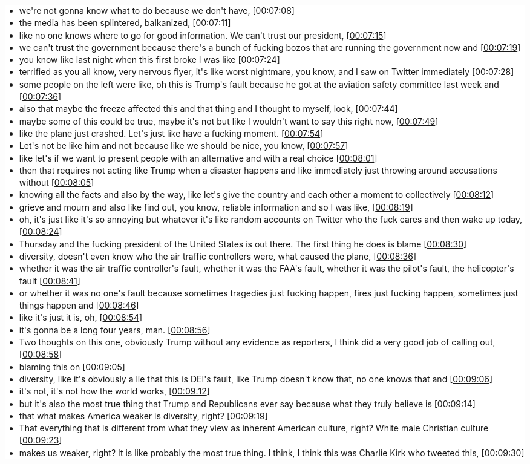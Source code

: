 *  we're not gonna know what to do because we don't have, [[00:07:08](https://www.youtube.com/watch?v=KF-IU6IhH-o&t=428.15999999999997s)]
*  the media has been splintered, balkanized, [[00:07:11](https://www.youtube.com/watch?v=KF-IU6IhH-o&t=431.47999999999996s)]
*  like no one knows where to go for good information. We can't trust our president, [[00:07:15](https://www.youtube.com/watch?v=KF-IU6IhH-o&t=435.4s)]
*  we can't trust the government because there's a bunch of fucking bozos that are running the government now and [[00:07:19](https://www.youtube.com/watch?v=KF-IU6IhH-o&t=439.0s)]
*  you know like last night when this first broke I was like [[00:07:24](https://www.youtube.com/watch?v=KF-IU6IhH-o&t=444.8s)]
*  terrified as you all know, very nervous flyer, it's like worst nightmare, you know, and I saw on Twitter immediately [[00:07:28](https://www.youtube.com/watch?v=KF-IU6IhH-o&t=448.16s)]
*  some people on the left were like, oh this is Trump's fault because he got at the aviation safety committee last week and [[00:07:36](https://www.youtube.com/watch?v=KF-IU6IhH-o&t=456.12s)]
*  also that maybe the freeze affected this and that thing and I thought to myself, look, [[00:07:44](https://www.youtube.com/watch?v=KF-IU6IhH-o&t=464.16s)]
*  maybe some of this could be true, maybe it's not but like I wouldn't want to say this right now, [[00:07:49](https://www.youtube.com/watch?v=KF-IU6IhH-o&t=469.32s)]
*  like the plane just crashed. Let's just like have a fucking moment. [[00:07:54](https://www.youtube.com/watch?v=KF-IU6IhH-o&t=474.24s)]
*  Let's not be like him and not because like we should be nice, you know, [[00:07:57](https://www.youtube.com/watch?v=KF-IU6IhH-o&t=477.40000000000003s)]
*  like let's if we want to present people with an alternative and with a real choice [[00:08:01](https://www.youtube.com/watch?v=KF-IU6IhH-o&t=481.16s)]
*  then that requires not acting like Trump when a disaster happens and like immediately just throwing around accusations without [[00:08:05](https://www.youtube.com/watch?v=KF-IU6IhH-o&t=485.40000000000003s)]
*  knowing all the facts and also by the way, like let's give the country and each other a moment to collectively [[00:08:12](https://www.youtube.com/watch?v=KF-IU6IhH-o&t=492.12s)]
*  grieve and mourn and also like find out, you know, reliable information and so I was like, [[00:08:19](https://www.youtube.com/watch?v=KF-IU6IhH-o&t=499.28000000000003s)]
*  oh, it's just like it's so annoying but whatever it's like random accounts on Twitter who the fuck cares and then wake up today, [[00:08:24](https://www.youtube.com/watch?v=KF-IU6IhH-o&t=504.52000000000004s)]
*  Thursday and the fucking president of the United States is out there. The first thing he does is blame [[00:08:30](https://www.youtube.com/watch?v=KF-IU6IhH-o&t=510.88s)]
*  diversity, doesn't even know who the air traffic controllers were, what caused the plane, [[00:08:36](https://www.youtube.com/watch?v=KF-IU6IhH-o&t=516.8s)]
*  whether it was the air traffic controller's fault, whether it was the FAA's fault, whether it was the pilot's fault, the helicopter's fault [[00:08:41](https://www.youtube.com/watch?v=KF-IU6IhH-o&t=521.8s)]
*  or whether it was no one's fault because sometimes tragedies just fucking happen, fires just fucking happen, sometimes just things happen and [[00:08:46](https://www.youtube.com/watch?v=KF-IU6IhH-o&t=526.9599999999999s)]
*  like it's just it is, oh, [[00:08:54](https://www.youtube.com/watch?v=KF-IU6IhH-o&t=534.04s)]
*  it's gonna be a long four years, man. [[00:08:56](https://www.youtube.com/watch?v=KF-IU6IhH-o&t=536.76s)]
*  Two thoughts on this one, obviously Trump without any evidence as reporters, I think did a very good job of calling out, [[00:08:58](https://www.youtube.com/watch?v=KF-IU6IhH-o&t=538.52s)]
*  blaming this on [[00:09:05](https://www.youtube.com/watch?v=KF-IU6IhH-o&t=545.0s)]
*  diversity, like it's obviously a lie that this is DEI's fault, like Trump doesn't know that, no one knows that and [[00:09:06](https://www.youtube.com/watch?v=KF-IU6IhH-o&t=546.5600000000001s)]
*  it's not, it's not how the world works, [[00:09:12](https://www.youtube.com/watch?v=KF-IU6IhH-o&t=552.5600000000001s)]
*  but it's also the most true thing that Trump and Republicans ever say because what they truly believe is [[00:09:14](https://www.youtube.com/watch?v=KF-IU6IhH-o&t=554.28s)]
*  that what makes America weaker is diversity, right? [[00:09:19](https://www.youtube.com/watch?v=KF-IU6IhH-o&t=559.64s)]
*  That everything that is different from what they view as inherent American culture, right? White male Christian culture [[00:09:23](https://www.youtube.com/watch?v=KF-IU6IhH-o&t=563.2s)]
*  makes us weaker, right? It is like probably the most true thing. I think, I think this was Charlie Kirk who tweeted this, [[00:09:30](https://www.youtube.com/watch?v=KF-IU6IhH-o&t=570.1999999999999s)]